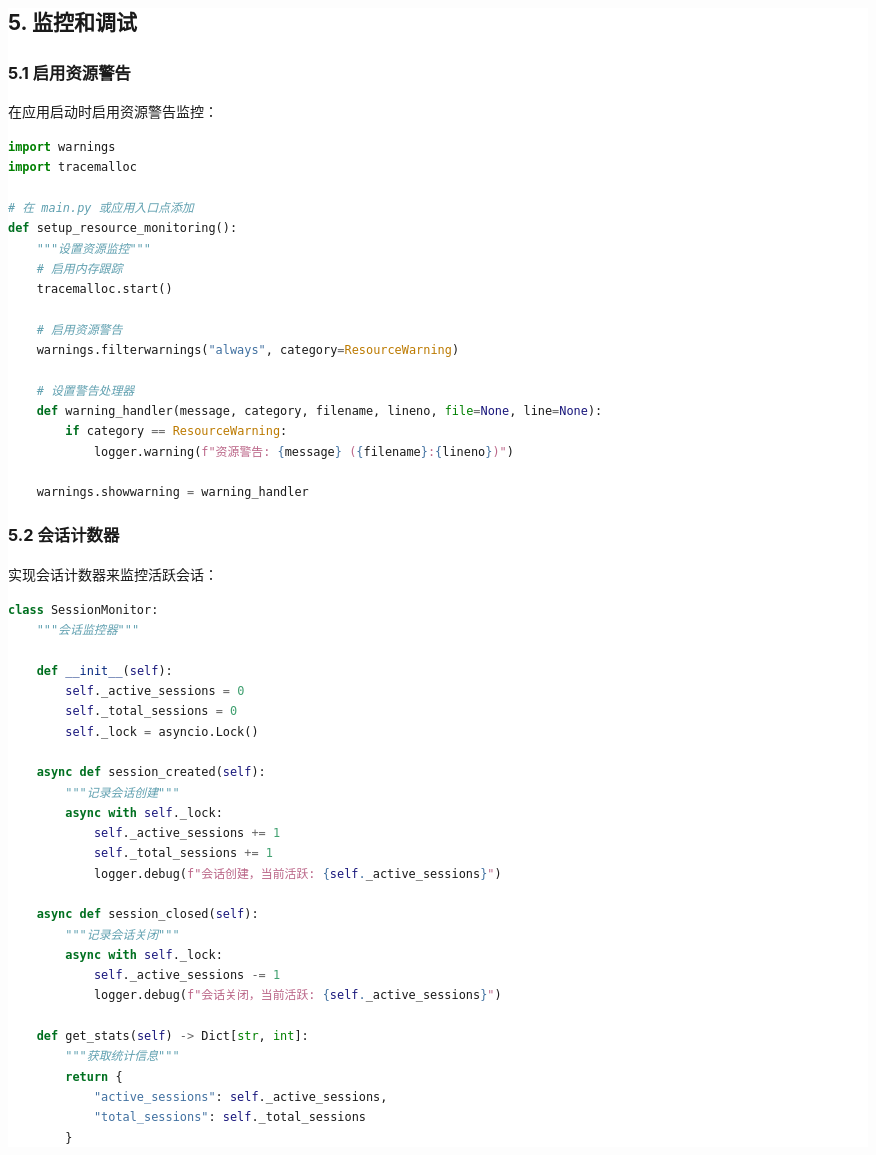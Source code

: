 ## 5. 监控和调试

### 5.1 启用资源警告

在应用启动时启用资源警告监控：

```python
import warnings
import tracemalloc

# 在 main.py 或应用入口点添加
def setup_resource_monitoring():
    """设置资源监控"""
    # 启用内存跟踪
    tracemalloc.start()
    
    # 启用资源警告
    warnings.filterwarnings("always", category=ResourceWarning)
    
    # 设置警告处理器
    def warning_handler(message, category, filename, lineno, file=None, line=None):
        if category == ResourceWarning:
            logger.warning(f"资源警告: {message} ({filename}:{lineno})")
    
    warnings.showwarning = warning_handler
```

### 5.2 会话计数器

实现会话计数器来监控活跃会话：

```python
class SessionMonitor:
    """会话监控器"""
    
    def __init__(self):
        self._active_sessions = 0
        self._total_sessions = 0
        self._lock = asyncio.Lock()
    
    async def session_created(self):
        """记录会话创建"""
        async with self._lock:
            self._active_sessions += 1
            self._total_sessions += 1
            logger.debug(f"会话创建，当前活跃: {self._active_sessions}")
    
    async def session_closed(self):
        """记录会话关闭"""
        async with self._lock:
            self._active_sessions -= 1
            logger.debug(f"会话关闭，当前活跃: {self._active_sessions}")
    
    def get_stats(self) -> Dict[str, int]:
        """获取统计信息"""
        return {
            "active_sessions": self._active_sessions,
            "total_sessions": self._total_sessions
        }
```
